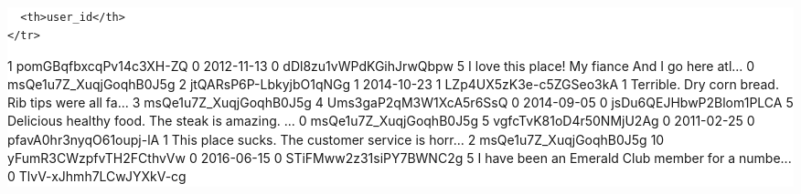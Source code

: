       <th>user_id</th>
    </tr>
  </thead>
  <tbody>
    <tr>
      <th>1</th>
      <td>pomGBqfbxcqPv14c3XH-ZQ</td>
      <td>0</td>
      <td>2012-11-13</td>
      <td>0</td>
      <td>dDl8zu1vWPdKGihJrwQbpw</td>
      <td>5</td>
      <td>I love this place! My fiance And I go here atl...</td>
      <td>0</td>
      <td>msQe1u7Z_XuqjGoqhB0J5g</td>
    </tr>
    <tr>
      <th>2</th>
      <td>jtQARsP6P-LbkyjbO1qNGg</td>
      <td>1</td>
      <td>2014-10-23</td>
      <td>1</td>
      <td>LZp4UX5zK3e-c5ZGSeo3kA</td>
      <td>1</td>
      <td>Terrible. Dry corn bread. Rib tips were all fa...</td>
      <td>3</td>
      <td>msQe1u7Z_XuqjGoqhB0J5g</td>
    </tr>
    <tr>
      <th>4</th>
      <td>Ums3gaP2qM3W1XcA5r6SsQ</td>
      <td>0</td>
      <td>2014-09-05</td>
      <td>0</td>
      <td>jsDu6QEJHbwP2Blom1PLCA</td>
      <td>5</td>
      <td>Delicious healthy food. The steak is amazing. ...</td>
      <td>0</td>
      <td>msQe1u7Z_XuqjGoqhB0J5g</td>
    </tr>
    <tr>
      <th>5</th>
      <td>vgfcTvK81oD4r50NMjU2Ag</td>
      <td>0</td>
      <td>2011-02-25</td>
      <td>0</td>
      <td>pfavA0hr3nyqO61oupj-lA</td>
      <td>1</td>
      <td>This place sucks. The customer service is horr...</td>
      <td>2</td>
      <td>msQe1u7Z_XuqjGoqhB0J5g</td>
    </tr>
    <tr>
      <th>10</th>
      <td>yFumR3CWzpfvTH2FCthvVw</td>
      <td>0</td>
      <td>2016-06-15</td>
      <td>0</td>
      <td>STiFMww2z31siPY7BWNC2g</td>
      <td>5</td>
      <td>I have been an Emerald Club member for a numbe...</td>
      <td>0</td>
      <td>TlvV-xJhmh7LCwJYXkV-cg</td>
    </tr>
